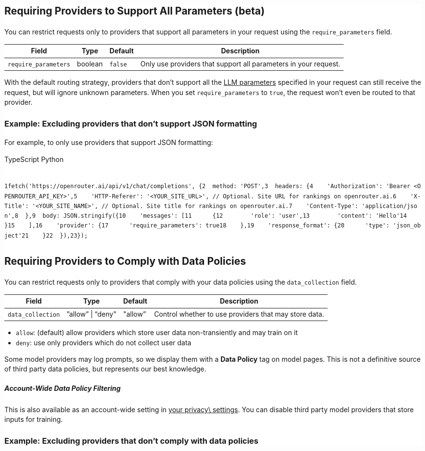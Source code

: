 ## Requiring Providers to Support All Parameters (beta)

You can restrict requests only to providers that support all parameters in your request using the `require_parameters` field.

| Field | Type | Default | Description |
| --- | --- | --- | --- |
| `require_parameters` | boolean | `false` | Only use providers that support all parameters in your request. |

With the default routing strategy, providers that don’t support all the [LLM parameters](https://openrouter.ai/docs/api-reference/parameters) specified in your request can still receive the request, but will ignore unknown parameters. When you set `require_parameters` to `true`, the request won’t even be routed to that provider.

### Example: Excluding providers that don’t support JSON formatting

For example, to only use providers that support JSON formatting:

TypeScript Python

```code-block text-sm

1fetch('https://openrouter.ai/api/v1/chat/completions', {2  method: 'POST',3  headers: {4    'Authorization': 'Bearer <OPENROUTER_API_KEY>',5    'HTTP-Referer': '<YOUR_SITE_URL>', // Optional. Site URL for rankings on openrouter.ai.6    'X-Title': '<YOUR_SITE_NAME>', // Optional. Site title for rankings on openrouter.ai.7    'Content-Type': 'application/json',8  },9  body: JSON.stringify({10    'messages': [11      {12        'role': 'user',13        'content': 'Hello'14      }15    ],16    'provider': {17      'require_parameters': true18    },19    'response_format': {20      'type': 'json_object'21    }22  }),23});
```

## Requiring Providers to Comply with Data Policies

You can restrict requests only to providers that comply with your data policies using the `data_collection` field.

| Field | Type | Default | Description |
| --- | --- | --- | --- |
| `data_collection` | ”allow” \| “deny" | "allow” | Control whether to use providers that may store data. |

- `allow`: (default) allow providers which store user data non-transiently and may train on it
- `deny`: use only providers which do not collect user data

Some model providers may log prompts, so we display them with a **Data Policy** tag on model pages. This is not a definitive source of third party data policies, but represents our best knowledge.

##### Account-Wide Data Policy Filtering

This is also available as an account-wide setting in [your privacy\\
settings](https://openrouter.ai/settings/privacy). You can disable third party
model providers that store inputs for training.

### Example: Excluding providers that don’t comply with data policies
